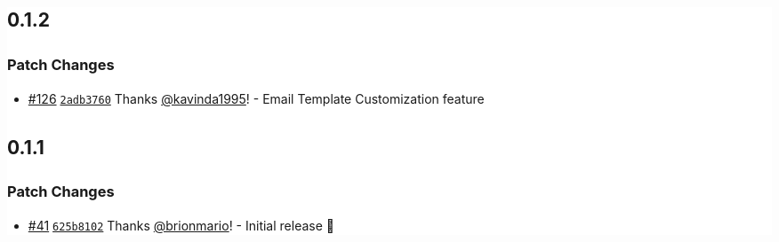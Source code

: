 ## 0.1.2

### Patch Changes

- [#126](https://github.com/wso2-enterprise/asgardeo-apps/pull/126) [`2adb3760`](https://github.com/wso2-enterprise/asgardeo-apps/commit/2adb3760ad5103cba4839e907e2f2f5b49e90110) Thanks [@kavinda1995](https://github.com/kavinda1995)! - Email Template Customization feature

## 0.1.1

### Patch Changes

- [#41](https://github.com/wso2-enterprise/asgardeo-apps/pull/41) [`625b8102`](https://github.com/wso2-enterprise/asgardeo-apps/commit/625b8102f0663f05e515cfe534428a23a9330441) Thanks [@brionmario](https://github.com/brionmario)! - Initial release 🎉
